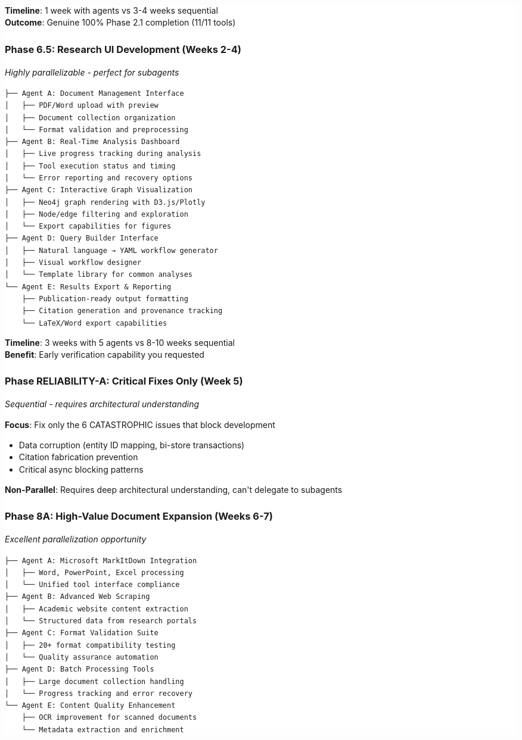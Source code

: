 **Timeline**: 1 week with agents vs 3-4 weeks sequential  
**Outcome**: Genuine 100% Phase 2.1 completion (11/11 tools)

### **Phase 6.5: Research UI Development** (Weeks 2-4)
*Highly parallelizable - perfect for subagents*

```
├── Agent A: Document Management Interface
│   ├── PDF/Word upload with preview
│   ├── Document collection organization
│   └── Format validation and preprocessing
├── Agent B: Real-Time Analysis Dashboard
│   ├── Live progress tracking during analysis
│   ├── Tool execution status and timing
│   └── Error reporting and recovery options
├── Agent C: Interactive Graph Visualization
│   ├── Neo4j graph rendering with D3.js/Plotly
│   ├── Node/edge filtering and exploration
│   └── Export capabilities for figures
├── Agent D: Query Builder Interface
│   ├── Natural language → YAML workflow generator
│   ├── Visual workflow designer
│   └── Template library for common analyses
└── Agent E: Results Export & Reporting
    ├── Publication-ready output formatting
    ├── Citation generation and provenance tracking
    └── LaTeX/Word export capabilities
```

**Timeline**: 3 weeks with 5 agents vs 8-10 weeks sequential  
**Benefit**: Early verification capability you requested

### **Phase RELIABILITY-A: Critical Fixes Only** (Week 5)
*Sequential - requires architectural understanding*

**Focus**: Fix only the 6 CATASTROPHIC issues that block development
- Data corruption (entity ID mapping, bi-store transactions)
- Citation fabrication prevention
- Critical async blocking patterns

**Non-Parallel**: Requires deep architectural understanding, can't delegate to subagents

### **Phase 8A: High-Value Document Expansion** (Weeks 6-7)
*Excellent parallelization opportunity*

```
├── Agent A: Microsoft MarkItDown Integration
│   ├── Word, PowerPoint, Excel processing
│   └── Unified tool interface compliance
├── Agent B: Advanced Web Scraping
│   ├── Academic website content extraction
│   └── Structured data from research portals
├── Agent C: Format Validation Suite
│   ├── 20+ format compatibility testing
│   └── Quality assurance automation
├── Agent D: Batch Processing Tools
│   ├── Large document collection handling
│   └── Progress tracking and error recovery
└── Agent E: Content Quality Enhancement
    ├── OCR improvement for scanned documents
    └── Metadata extraction and enrichment
```
